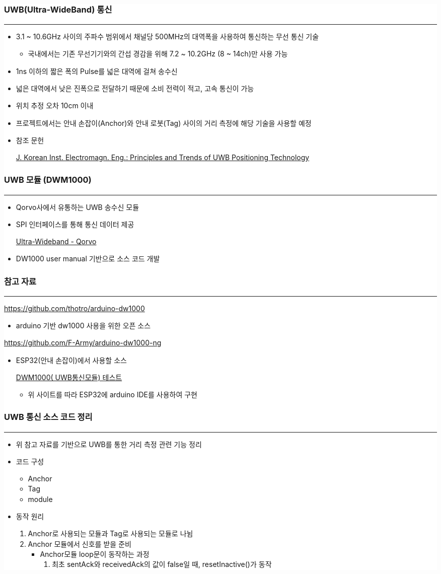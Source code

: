 ### UWB(Ultra-WideBand) 통신

---

- 3.1 ~ 10.6GHz 사이의 주파수 범위에서 채널당 500MHz의 대역폭을 사용하여 통신하는 무선 통신 기술
    - 국내에서는 기존 무선기기와의 간섭 경감을 위해 7.2 ~ 10.2GHz (8 ~ 14ch)만 사용 가능
- 1ns 이하의 짧은 폭의 Pulse를 넓은 대역에 걸쳐 송수신
- 넓은 대역에서 낮은 진폭으로 전달하기 때문에 소비 전력이 적고, 고속 통신이 가능
- 위치 추정 오차 10cm 이내
    
- 프로젝트에서는 안내 손잡이(Anchor)와 안내 로봇(Tag) 사이의 거리 측정에 해당 기술을 사용할 예정
- 참조 문헌
    
    [J. Korean Inst. Electromagn. Eng.: Principles and Trends of UWB Positioning Technology](https://www.jkiees.org/archive/view_article?pid=jkiees-33-1-1)
    

### UWB 모듈 (DWM1000)

---

- Qorvo사에서 유통하는 UWB 송수신 모듈
- SPI 인터페이스를 통해 통신 데이터 제공
    
    [Ultra-Wideband - Qorvo](https://www.qorvo.com/products/wireless-connectivity/ultra-wideband#ta0116)
    

- DW1000 user manual 기반으로 소스 코드 개발

### 참고 자료

---

https://github.com/thotro/arduino-dw1000

- arduino 기반 dw1000 사용을 위한 오픈 소스

https://github.com/F-Army/arduino-dw1000-ng

- ESP32(안내 손잡이)에서 사용할 소스
    
    [DWM1000( UWB통신모듈) 테스트](https://makernambo.com/162)
    
    - 위 사이트를 따라 ESP32에 arduino IDE를 사용하여 구현

### UWB 통신 소스 코드 정리

---

- 위 참고 자료를 기반으로 UWB를 통한 거리 측정 관련 기능 정리

- 코드 구성
    - Anchor
    - Tag
    - module

- 동작 원리
    1. Anchor로 사용되는 모듈과 Tag로 사용되는 모듈로 나뉨
    2. Anchor 모듈에서 신호를 받을 준비
        - Anchor모듈 loop문이 동작하는 과정
            1. 최초 sentAck와 receivedAck의 값이 false일 때, resetInactive()가 동작
                